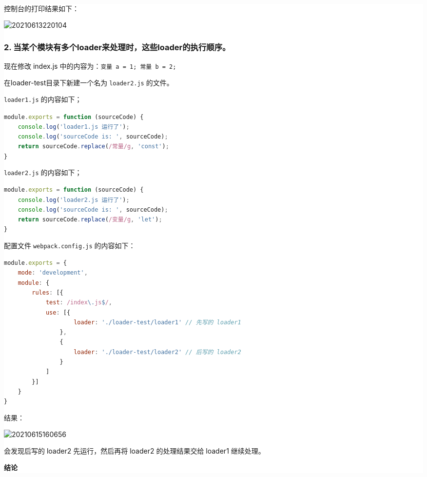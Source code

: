 控制台的打印结果如下：

![20210613220104](https://cdn.jsdelivr.net/gh/123taojiale/dahuyou_picture@main/blogs/20210613220104.png)

### 2. 当某个模块有多个loader来处理时，这些loader的执行顺序。

现在修改 index.js 中的内容为：`变量 a = 1; 常量 b = 2;`

在loader-test目录下新建一个名为 `loader2.js` 的文件。

`loader1.js` 的内容如下；

```js
module.exports = function (sourceCode) {
    console.log('loader1.js 运行了');
    console.log('sourceCode is: ', sourceCode);
    return sourceCode.replace(/常量/g, 'const');
}
```

`loader2.js` 的内容如下；

```js
module.exports = function (sourceCode) {
    console.log('loader2.js 运行了');
    console.log('sourceCode is: ', sourceCode);
    return sourceCode.replace(/变量/g, 'let');
}
```

配置文件 `webpack.config.js` 的内容如下：

```js
module.exports = {
    mode: 'development',
    module: {
        rules: [{
            test: /index\.js$/,
            use: [{
                    loader: './loader-test/loader1' // 先写的 loader1
                },
                {
                    loader: './loader-test/loader2' // 后写的 loader2
                }
            ]
        }]
    }
}
```

结果：

![20210615160656](https://cdn.jsdelivr.net/gh/123taojiale/dahuyou_picture@main/blogs/20210615160656.png)

会发现后写的 loader2 先运行，然后再将 loader2 的处理结果交给 loader1 继续处理。

**结论**
